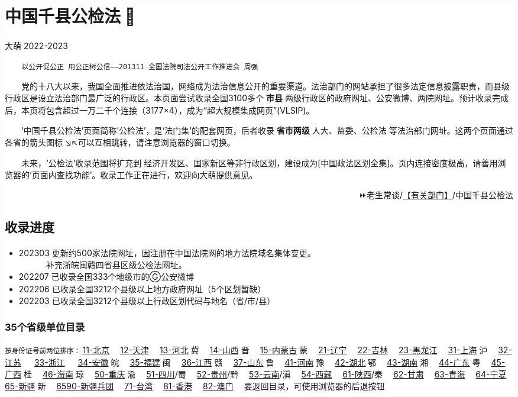 中国千县公检法 🛂
================
大萌	2022-2023	<base target="_blank">

		以公开促公正 用公正树公信——201311 全国法院司法公开工作推进会 周强

　　党的十八大以来，我国全面推进依法治国，网络成为法治信息公开的重要渠道。法治部门的网站承担了很多法定信息披露职责，而县级行政区是设立法治部门最广泛的行政区。本页面尝试收录全国3100多个 **市县** 两级行政区的政府网址、公安微博、两院网址。预计收录完成后，本页将包含超过一万二千个连接（3177×4），成为“超大规模集成网页”(VLSIP)。

　　‘中国千县公检法’页面简称‘公检法’，是‘法门集’的配套网页，后者收录 **省市两级** 人大、监委、公检法 等法治部门网址。这两个页面通过各省的箭头图标 ↘↖可以互相跳转，请注意浏览器的窗口切换。

　　未来，‘公检法’收录范围将扩充到 经济开发区、国家新区等非行政区划，建设成为[中国政法区划全集]。页内连接密度极高，请善用浏览器的‘页面内查找功能’。收录工作正在进行，欢迎向大萌<a href="https://xoyondo.com/mb/yY8PqZMjKUgdcpn">提供意见</a>。
<div align="right">
⏩老生常谈/<a href="https://Laosheng.top/fuwu" target="_top">【有关部门】</a>/中国千县公检法
</div>

收录进度
--------

+	202303	更新约500家法院网址，因注册在中国法院网的地方法院域名集体变更。  
	　　　	补充浙皖闽赣四省县区级公检法网址。
+	202207	已收录全国333个地级市的Ⓖ公安微博
+	202206	已收录全国3212个县级以上地方政府网址（5个区划暂缺）
+	202203	已收录全国3212个县级以上行政区划代码与地名（省/市/县）

<h3 id="mulu">35个省级单位目录</h3>
<small>按身份证号前两位排序： </small>
<a href="#11" target="_top">11-北京</a>　
<a href="#12" target="_top">12-天津</a>　
<a href="#13" target="_top">13-河北</a> 冀　
<a href="#14" target="_top">14-山西</a> 晋　
<a href="#15" target="_top">15-内蒙古</a> 蒙　
<a href="#21" target="_top">21-辽宁</a>　
<a href="#22" target="_top">22-吉林</a>　
<a href="#23" target="_top">23-黑龙江</a>　
<a href="#31" target="_top">31-上海</a> 沪　
<a href="#32" target="_top">32-江苏</a> 　
<a href="#33" target="_top">33-浙江</a> 　
<a href="#34" target="_top">34-安徽</a> 皖　
<a href="#35" target="_top">35-福建</a> 闽　
<a href="#36" target="_top">36-江西</a> 赣　
<a href="#37" target="_top">37-山东</a> 鲁　
<a href="#41" target="_top">41-河南</a> 豫　
<a href="#42" target="_top">42-湖北</a> 鄂　
<a href="#43" target="_top">43-湖南</a> 湘　
<a href="#44" target="_top">44-广东</a> 粤　
<a href="#45" target="_top">45-广西</a> 桂　
<a href="#46" target="_top">46-海南</a> 琼　
<a href="#50" target="_top">50-重庆</a> 渝　
<a href="#51" target="_top">51-四川</a>/蜀　
<a href="#52" target="_top">52-贵州</a>/黔　
<a href="#53" target="_top">53-云南</a>/滇　
<a href="#54" target="_top">54-西藏</a>　
<a href="#61" target="_top">61-陕西</a>/秦　
<a href="#62" target="_top">62-甘肃</a>　
<a href="#63" target="_top">63-青海</a>　
<a href="#64" target="_top">64-宁夏</a>　
<a href="#65" target="_top">65-新疆</a> 新　
<a href="#6590" target="_top">6590-新疆兵团</a>　
<a href="#71" target="_top">71-台湾</a>　
<a href="#81" target="_top">81-香港</a>　
<a href="#82" target="_top">82-澳门</a>　
要返回目录，可使用浏览器的后退按钮
